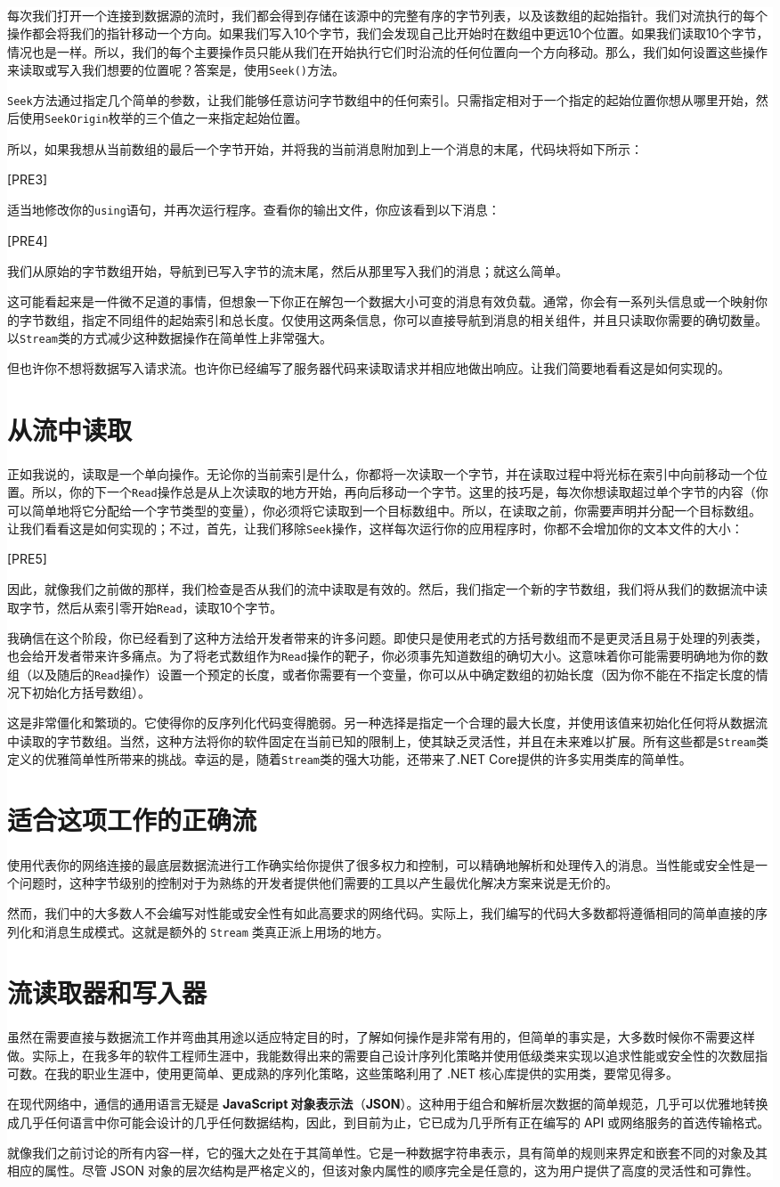 每次我们打开一个连接到数据源的流时，我们都会得到存储在该源中的完整有序的字节列表，以及该数组的起始指针。我们对流执行的每个操作都会将我们的指针移动一个方向。如果我们写入10个字节，我们会发现自己比开始时在数组中更远10个位置。如果我们读取10个字节，情况也是一样。所以，我们的每个主要操作员只能从我们在开始执行它们时沿流的任何位置向一个方向移动。那么，我们如何设置这些操作来读取或写入我们想要的位置呢？答案是，使用`Seek()`方法。

`Seek`方法通过指定几个简单的参数，让我们能够任意访问字节数组中的任何索引。只需指定相对于一个指定的起始位置你想从哪里开始，然后使用`SeekOrigin`枚举的三个值之一来指定起始位置。

所以，如果我想从当前数组的最后一个字节开始，并将我的当前消息附加到上一个消息的末尾，代码块将如下所示：

[PRE3]

适当地修改你的`using`语句，并再次运行程序。查看你的输出文件，你应该看到以下消息：

[PRE4]

我们从原始的字节数组开始，导航到已写入字节的流末尾，然后从那里写入我们的消息；就这么简单。

这可能看起来是一件微不足道的事情，但想象一下你正在解包一个数据大小可变的消息有效负载。通常，你会有一系列头信息或一个映射你的字节数组，指定不同组件的起始索引和总长度。仅使用这两条信息，你可以直接导航到消息的相关组件，并且只读取你需要的确切数量。以`Stream`类的方式减少这种数据操作在简单性上非常强大。

但也许你不想将数据写入请求流。也许你已经编写了服务器代码来读取请求并相应地做出响应。让我们简要地看看这是如何实现的。

# 从流中读取

正如我说的，读取是一个单向操作。无论你的当前索引是什么，你都将一次读取一个字节，并在读取过程中将光标在索引中向前移动一个位置。所以，你的下一个`Read`操作总是从上次读取的地方开始，再向后移动一个字节。这里的技巧是，每次你想读取超过单个字节的内容（你可以简单地将它分配给一个字节类型的变量），你必须将它读取到一个目标数组中。所以，在读取之前，你需要声明并分配一个目标数组。让我们看看这是如何实现的；不过，首先，让我们移除`Seek`操作，这样每次运行你的应用程序时，你都不会增加你的文本文件的大小：

[PRE5]

因此，就像我们之前做的那样，我们检查是否从我们的流中读取是有效的。然后，我们指定一个新的字节数组，我们将从我们的数据流中读取字节，然后从索引零开始`Read`，读取10个字节。

我确信在这个阶段，你已经看到了这种方法给开发者带来的许多问题。即使只是使用老式的方括号数组而不是更灵活且易于处理的列表类，也会给开发者带来许多痛点。为了将老式数组作为`Read`操作的靶子，你必须事先知道数组的确切大小。这意味着你可能需要明确地为你的数组（以及随后的`Read`操作）设置一个预定的长度，或者你需要有一个变量，你可以从中确定数组的初始长度（因为你不能在不指定长度的情况下初始化方括号数组）。

这是非常僵化和繁琐的。它使得你的反序列化代码变得脆弱。另一种选择是指定一个合理的最大长度，并使用该值来初始化任何将从数据流中读取的字节数组。当然，这种方法将你的软件固定在当前已知的限制上，使其缺乏灵活性，并且在未来难以扩展。所有这些都是`Stream`类定义的优雅简单性所带来的挑战。幸运的是，随着`Stream`类的强大功能，还带来了.NET Core提供的许多实用类库的简单性。

# 适合这项工作的正确流

使用代表你的网络连接的最底层数据流进行工作确实给你提供了很多权力和控制，可以精确地解析和处理传入的消息。当性能或安全性是一个问题时，这种字节级别的控制对于为熟练的开发者提供他们需要的工具以产生最优化解决方案来说是无价的。

然而，我们中的大多数人不会编写对性能或安全性有如此高要求的网络代码。实际上，我们编写的代码大多数都将遵循相同的简单直接的序列化和消息生成模式。这就是额外的 `Stream` 类真正派上用场的地方。

# 流读取器和写入器

虽然在需要直接与数据流工作并弯曲其用途以适应特定目的时，了解如何操作是非常有用的，但简单的事实是，大多数时候你不需要这样做。实际上，在我多年的软件工程师生涯中，我能数得出来的需要自己设计序列化策略并使用低级类来实现以追求性能或安全性的次数屈指可数。在我的职业生涯中，使用更简单、更成熟的序列化策略，这些策略利用了 .NET 核心库提供的实用类，要常见得多。

在现代网络中，通信的通用语言无疑是 **JavaScript 对象表示法**（**JSON**）。这种用于组合和解析层次数据的简单规范，几乎可以优雅地转换成几乎任何语言中你可能会设计的几乎任何数据结构，因此，到目前为止，它已成为几乎所有正在编写的 API 或网络服务的首选传输格式。

就像我们之前讨论的所有内容一样，它的强大之处在于其简单性。它是一种数据字符串表示，具有简单的规则来界定和嵌套不同的对象及其相应的属性。尽管 JSON 对象的层次结构是严格定义的，但该对象内属性的顺序完全是任意的，这为用户提供了高度的灵活性和可靠性。
